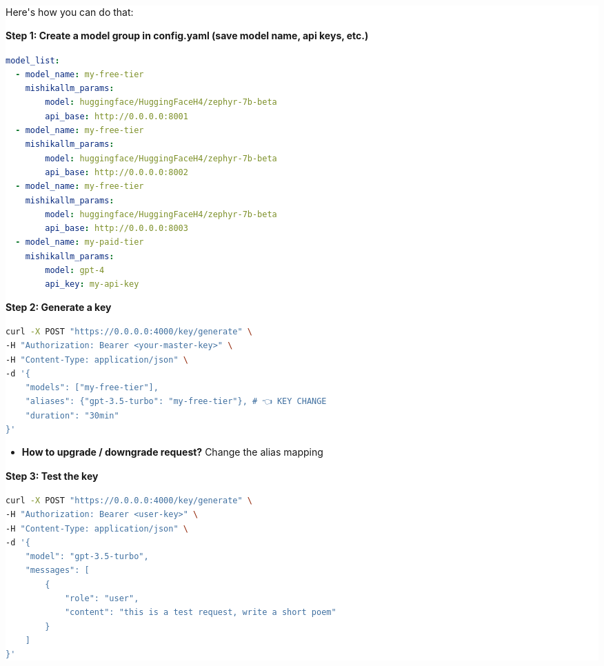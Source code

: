 Here's how you can do that: 

**Step 1: Create a model group in config.yaml (save model name, api keys, etc.)**

```yaml
model_list:
  - model_name: my-free-tier
    mishikallm_params:
        model: huggingface/HuggingFaceH4/zephyr-7b-beta
        api_base: http://0.0.0.0:8001
  - model_name: my-free-tier
    mishikallm_params:
        model: huggingface/HuggingFaceH4/zephyr-7b-beta
        api_base: http://0.0.0.0:8002
  - model_name: my-free-tier
    mishikallm_params:
        model: huggingface/HuggingFaceH4/zephyr-7b-beta
        api_base: http://0.0.0.0:8003
  - model_name: my-paid-tier
    mishikallm_params:
        model: gpt-4
        api_key: my-api-key
```

**Step 2: Generate a key**

```bash
curl -X POST "https://0.0.0.0:4000/key/generate" \
-H "Authorization: Bearer <your-master-key>" \
-H "Content-Type: application/json" \
-d '{
	"models": ["my-free-tier"], 
	"aliases": {"gpt-3.5-turbo": "my-free-tier"}, # 👈 KEY CHANGE
	"duration": "30min"
}'
```

- **How to upgrade / downgrade request?** Change the alias mapping

**Step 3: Test the key**

```bash
curl -X POST "https://0.0.0.0:4000/key/generate" \
-H "Authorization: Bearer <user-key>" \
-H "Content-Type: application/json" \
-d '{
    "model": "gpt-3.5-turbo", 
    "messages": [
        {
            "role": "user",
            "content": "this is a test request, write a short poem"
        }
    ]
}'
```
